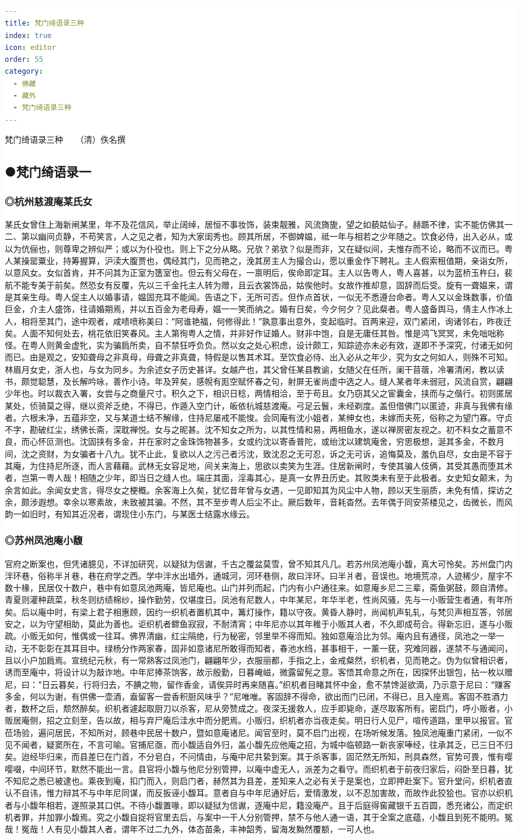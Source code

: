 ```yaml
---
title: 梵门绮语录三种
index: true
icon: editor
order: 55
category:
  - 佛藏
  - 藏外
  - 梵门绮语录三种
---
```


梵门绮语录三种　　（清）佚名撰  

## ●梵门绮语录一  

### ◎杭州慈渡庵某氏女  

某氏女曾住上海新闸某里，年不及花信风，举止阔绰，居恒不事妆饰，装束靓雅，风流旖旎，望之如藐姑仙子。赫踬不律，实不能仿佛其一二、第以幽间贞静，不苟笑言，人之见之者，知为大家闺秀也。顾其所居，不御婢媪，祗一年与相若之少年随之。饮食必侍，出入必从，或以为伉俪也，则尊卑之辨似严；或以为仆役也。则上下之分从略。兄欤？弟欤？似是而非，又在疑似间，夫惟存而不论，略而不议而已。粤人某操罂粟业，持筹握算，沪渎大腹贾也，偶经其门，见而艳之，浼其房主人为撮合山，愿以重金作下聘礼。主人假索租值期，亲诣女所，以意风女。女似首肯，并不问其为正室为簉室也。但云有父母在，一禀明后，俟命即定耳。主人以告粤人，粤人喜甚，以为蓝桥玉杵臼，裴航不能专美于前矣。然恐女有反覆，先以三千金托主人转为赠，且云衣裳饰品，姑俟他时。女故作推却意，固辞而后受。旋有一聋媪来，谓是其亲生母。粤人促主人以婚事请，媪固充耳不能闻。告语之下，无所可否。但作点首状，一似无不悉遵台命者。粤人又以金珠数事，价值巨金，介主人盛饰，往请婚期焉，并以五百金为老母寿，媪一一笑而纳之。婚有日矣，今夕何夕？见此粲者。粤人盛备舆马，倩主人作冰上人，相将至其门，途中观者，咸啧喷称美曰：“阿谁艳福，何修得此！”孰意事出意外，变起临时。百两来迎，双门紧闭，询诸邻右，昨夜迁矣。人面不知何处去，桃花依旧笑春风。主人第徇粤人之情，并非好作证婚人。财非中饱，自是无庸任其咎。惟是鸿飞冥冥，未免咄咄称怪。在粤人则黄金虚牝，实为骗扃所卖，自不禁狂呼负负。然以女之处心积虑，设计颇工，知踪迹亦未必有效，遂即不予深究，付诸无如何而已。由是观之，安知聋母之非真母，母聋之非真聋，特假是以售其术耳。至饮食必侍、出入必从之年少，究为女之何如人，则殊不可知。林眉月女史，浙人也，与女为同乡。为余述女子历史甚详。女越产也，其父曾任某县教谕，女随父在任所，阑干苜蓿，冷署清闲，教以读书，颇觉聪慧，及长解吟咏，善作小诗。年及笄矣，感帨有厖空赋怀春之句，射屏无雀尚虚中选之人。缝人某者年未弱冠，风流自赏，翩翩少年也。时以裁衣入署，女尝与之商量尺寸。积久之下，相识日稔，两情相洽，至于苟且。女乃窃其父之宦囊金，挟而与之偕行。初则匿居某处，侦骑莫之得，继以资斧乏绝，不得已，作遁入空门计，皈依杭城慈渡庵。弓足云鬟，未经剃度。盖但借佛门以匿迹，非真与我佛有缘者。六根未净，五蕴非空，又与某道士结不解缘，住持尼屡戒不能悛。会同庵有沈小姐者，某绅女也，未嫁而夫死，俗称之为望门寡。守贞不字，勘破红尘，绣佛长斋，深耽禅悦。女与之昵甚。沈不知女之所为，以其性情和易，两相鱼水，遂以禅房密友视之。初不料女之蓄意不良，而心怀叵测也。沈固挟有多金，并在家时之金珠饰物甚多，女或约沈以寄香普陀，或绐沈以建筑庵舍，穷思极想，涎其多金，不数月间，沈之资财，为女骗者十八九。犹不止此，复欲以人之污己者污沈，致沈忍之无可忍，诉之无可诉，追悔莫及，羞仇自尽，女由是不容于其庵，为住持尼所逐，而人言藉藉。武林无女容足地，间关来海上，思欲以卖笑为生涯。住居新闸时，专使其骗人伎俩，其受其愚而堕其术者，岂第一粤人哉！相随之少年，即当日之缝人也。端庄其面，淫毒其心，是真一女界丑历史。其败类未有至于此极者。女史知女颠末，为余言如此。余闻女史言，得尽女之梗概。余客海上久矣，犹忆昔年曾与女遇，一见即知其为风尘中人物，顾以天生丽质，未免有情，探访之余，颇涉遐想。幸余以寒素故，未致被其骗。不然，其不至步粤人后尘不止。厥后数年，音耗杳然。去年偶于同安茶楼见之，齿微长，而风韵一如旧时，有知其近况者，谓现住小东门，与某医士结露水缘云。  

### ◎苏州凤池庵小馥  

官府之断案也，但凭诸臆见，不详加研究，以疑狱为信谳，千古之覆盆莫雪，曾不知其凡几。若苏州凤池庵小馥，真大可怜矣。苏州盘门内泮环巷，俗称半爿巷，巷在府学之西。学中泮水出墙外，通城河，河环巷侧，故曰泮环。曰半爿者，音误也。地境荒凉，人迹稀少，屋宇不数十椽，民居仅十数户，巷中有如意凤池两庵，皆尼庵也。山门并列而起，门内有小户通往来。如意庵乡尼二三辈，斋鱼粥鼓，颇自清修。青夏则灌种蔬菜，秋冬则纺绩棉纱，操作勤劳，仅堪度日。凤池有尼数人，中年某尼，年华半老，性尚风骚，先与一小贩营生者通，有年所矣。后以庵中时，有梁上君子相惠顾，因约一织机者置机其中，篝灯操作，籍以守夜。黄昏人静时，尚闻机声轧轧，与梵贝声相互答，邻居安之，以为守望相助，莫此为善也。讵织机者鳏鱼寂寂，不耐清宵；中年尼亦以其年稚于小贩其人者，不久即成苟合。得新忘旧，遂与小贩疏。小贩无如何，惟偶或一往耳。佛界清幽，红尘隔绝，行为秘密，邻里举不得而知。独如意庵洽比为邻。庵内且有通径，凤池之一举一动，无不彰彰在其耳目中。绿杨分作两家春，固非如意诸尼所敢得而知者，春池水绉，甚事相干，一薰一莸，究难同器，遂禁不与通闻问，且以小户加扃焉。宣统纪元秋，有一常熟客过凤池门，翩翩年少，衣服丽都，手指之上，金戒粲然，织机者，见而艳之。伪为似曾相识者，诱而至庵中，将设计以为敲诈地。中年尼捧茶饷客，故示殷勤，日暮崦嵫，微露留髡之意。客悟其命意之所在，因探怀出银包，拈一枚以赠尼，曰：“日云暮矣，行将归去，不腆之物，留作香金，请俟异时再来随喜。”织机者目睹其怀中金，愈不禁馋涎欲滴，乃示意于尼曰：“赚客多金，何以为谢，有供佛一壶酒，盍留客一尝香积厨风味乎？”尼唯唯。客固辞不得命，欲出而门已闭，不得已，且入座焉。客固不胜酒力者，数杯之后，颓然醉矣。织机者遽起取厨刀以杀客，尼从旁赞成之。夜深无援救人，应手即毙命，遂尽取客所有。密启门，呼小贩者，小贩居庵侧，招之立刻至，告以故，相与弃尸庵后洼水中而分肥焉。小贩归，织机者亦当夜走矣。明日行人见尸，喧传道路，里甲以报官。官莅场验，遍问居民，不知所对，顾巷中民居十数户，暨如意庵诸尼。闻官至时，莫不启门出视，在场听候发落。独凤池庵重门紧闭，一似不见不闻者，疑窦所在，不言可喻。官捕尼亟，而小馥适自外归，盖小馥先应他庵之招，为城中临顿路一新丧家唪经，往承其乏，已三日不归矣。迨经毕归来，而县差巳在门首，不分皂白，不问情由，与庵中尼共絷到案。其于杀客事，固茫然无所知，刑具森然，官势可畏，惟有嘤嘤啜，中间环节，默然不能出一言。县官将小馥与他尼分别管押，以庵中虚无人，派差为之看守。而织机者于前夜归家后，闷卧至日暮，犹不知尼之悉已被逮也。乘夜到庵，扣门而入，则启门者，赫然其为县差，差知来人之必有关于是案也，立即押赴案下。官升堂问，织机者直认不自讳，惟力辩其不与中年尼同谋，而反扳诬小馥耳。意者自与中年尼通好后，爱情激发，以不忍加害故，而故作此狡狯也。官亦以织机者与小馥年相若，遂照录其口供。不待小馥置喙，即以疑狱为信谳，逐庵中尼，籍没庵产。且于后庭得窖藏银千五百圆，悉充诸公，而定织机者罪，并加罪小馥焉。究之小馥自捉将官里去后，与案中一干人分别管押，禁不与他人通一语，其于全案之底蕴，小馥且到死不能明。冤哉！冤哉！人有见小馥其人者，谓年不过二九外，体态苗条，丰神韶秀，留海发黝然覆额，一可人也。  

